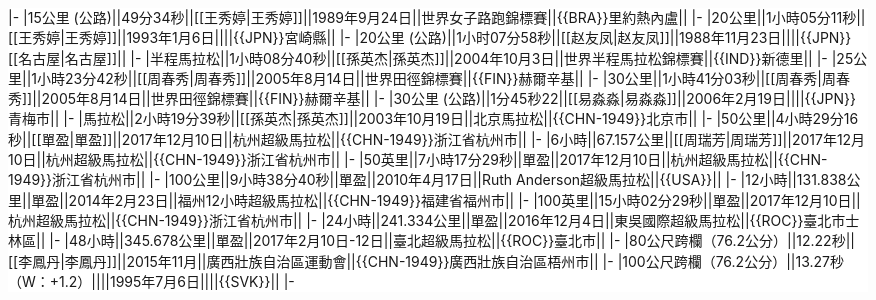 |-
|15公里 (公路)||49分34秒||[[王秀婷|王秀婷]]||1989年9月24日||世界女子路跑錦標賽||{{BRA}}里約熱內盧||
|-
|20公里||1小時05分11秒||[[王秀婷|王秀婷]]||1993年1月6日||||{{JPN}}宮崎縣||
|-
|20公里 (公路)||1小时07分58秒||[[赵友凤|赵友凤]]||1988年11月23日||||{{JPN}}[[名古屋|名古屋]]||
|-
|半程馬拉松||1小時08分40秒||[[孫英杰|孫英杰]]||2004年10月3日||世界半程馬拉松錦標賽||{{IND}}新德里||
|-
|25公里||1小時23分42秒||[[周春秀|周春秀]]||2005年8月14日||世界田徑錦標賽||{{FIN}}赫爾辛基||
|-
|30公里||1小時41分03秒||[[周春秀|周春秀]]||2005年8月14日||世界田徑錦標賽||{{FIN}}赫爾辛基||
|-
|30公里 (公路)||1分45秒22||[[易淼淼|易淼淼]]||2006年2月19日||||{{JPN}}青梅市||
|-
|馬拉松||2小時19分39秒||[[孫英杰|孫英杰]]||2003年10月19日||北京馬拉松||{{CHN-1949}}北京市||
|-
|50公里||4小時29分16秒||[[單盈|單盈]]||2017年12月10日||杭州超級馬拉松||{{CHN-1949}}浙江省杭州市||
|-
|6小時||67.157公里||[[周瑞芳|周瑞芳]]||2017年12月10日||杭州超級馬拉松||{{CHN-1949}}浙江省杭州市||
|-
|50英里||7小時17分29秒||單盈||2017年12月10日||杭州超級馬拉松||{{CHN-1949}}浙江省杭州市||
|-
|100公里||9小時38分40秒||單盈||2010年4月17日||Ruth Anderson超級馬拉松||{{USA}}||
|-
|12小時||131.838公里||單盈||2014年2月23日||福州12小時超級馬拉松||{{CHN-1949}}福建省福州市||
|-
|100英里||15小時02分29秒||單盈||2017年12月10日||杭州超級馬拉松||{{CHN-1949}}浙江省杭州市||
|-
|24小時||241.334公里||單盈||2016年12月4日||東吳國際超級馬拉松||{{ROC}}臺北市士林區||
|-
|48小時||345.678公里||單盈||2017年2月10日-12日||臺北超級馬拉松||{{ROC}}臺北市||
|-
|80公尺跨欄（76.2公分）||12.22秒||[[李鳳丹|李鳳丹]]||2015年11月||廣西壯族自治區運動會||{{CHN-1949}}廣西壯族自治區梧州市||
|-
|100公尺跨欄（76.2公分）||13.27秒（W：+1.2）||||1995年7月6日||||{{SVK}}||
|-